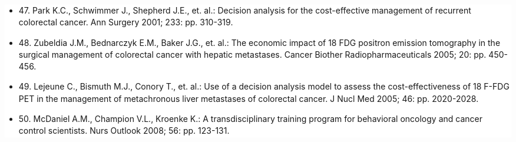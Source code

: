 
- 47\. Park K.C., Schwimmer J., Shepherd J.E., et. al.: Decision analysis for the cost-effective management of recurrent colorectal cancer. Ann Surgery 2001; 233: pp. 310-319.


- 48\. Zubeldia J.M., Bednarczyk E.M., Baker J.G., et. al.: The economic impact of  18  FDG positron emission tomography in the surgical management of colorectal cancer with hepatic metastases. Cancer Biother Radiopharmaceuticals 2005; 20: pp. 450-456.


- 49\. Lejeune C., Bismuth M.J., Conory T., et. al.: Use of a decision analysis model to assess the cost-effectiveness of  18  F-FDG PET in the management of metachronous liver metastases of colorectal cancer. J Nucl Med 2005; 46: pp. 2020-2028.


- 50\. McDaniel A.M., Champion V.L., Kroenke K.: A transdisciplinary training program for behavioral oncology and cancer control scientists. Nurs Outlook 2008; 56: pp. 123-131.